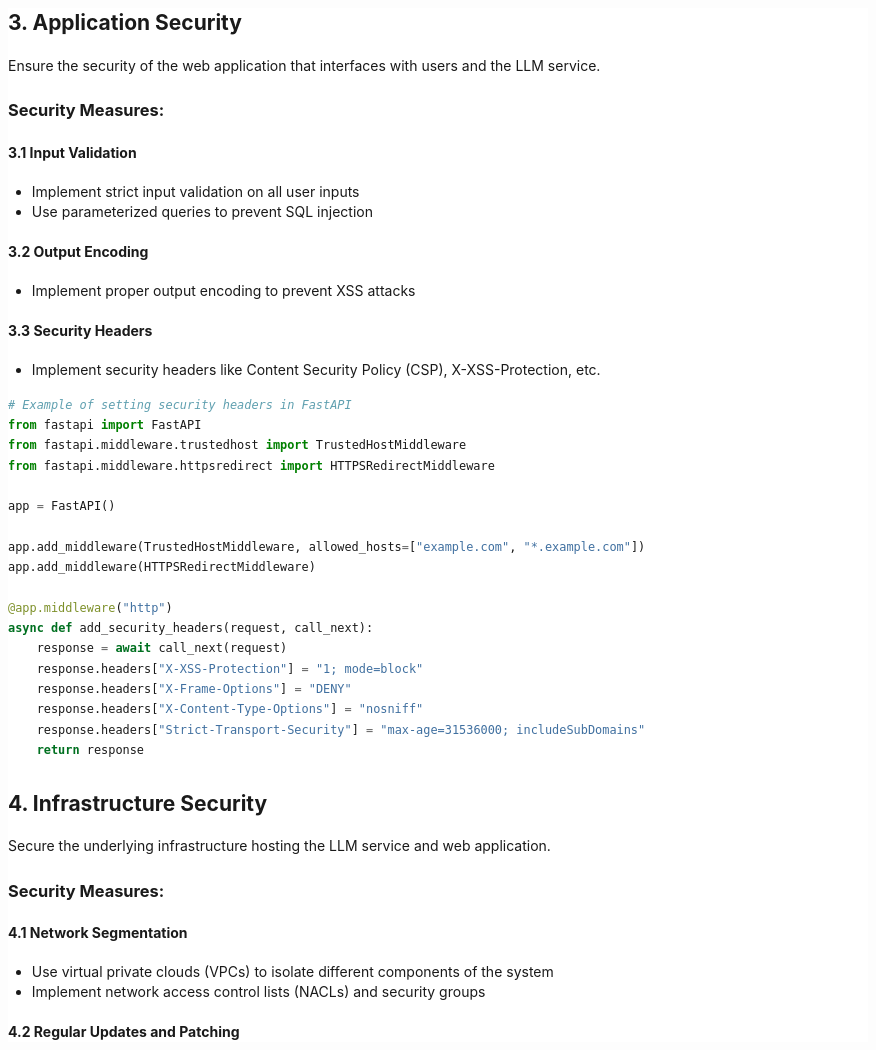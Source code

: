 ## 3. Application Security

Ensure the security of the web application that interfaces with users and the LLM service.

### Security Measures:

#### 3.1 Input Validation

- Implement strict input validation on all user inputs
- Use parameterized queries to prevent SQL injection

#### 3.2 Output Encoding

- Implement proper output encoding to prevent XSS attacks

#### 3.3 Security Headers

- Implement security headers like Content Security Policy (CSP), X-XSS-Protection, etc.

```python
# Example of setting security headers in FastAPI
from fastapi import FastAPI
from fastapi.middleware.trustedhost import TrustedHostMiddleware
from fastapi.middleware.httpsredirect import HTTPSRedirectMiddleware

app = FastAPI()

app.add_middleware(TrustedHostMiddleware, allowed_hosts=["example.com", "*.example.com"])
app.add_middleware(HTTPSRedirectMiddleware)

@app.middleware("http")
async def add_security_headers(request, call_next):
    response = await call_next(request)
    response.headers["X-XSS-Protection"] = "1; mode=block"
    response.headers["X-Frame-Options"] = "DENY"
    response.headers["X-Content-Type-Options"] = "nosniff"
    response.headers["Strict-Transport-Security"] = "max-age=31536000; includeSubDomains"
    return response
```

## 4. Infrastructure Security

Secure the underlying infrastructure hosting the LLM service and web application.

### Security Measures:

#### 4.1 Network Segmentation

- Use virtual private clouds (VPCs) to isolate different components of the system
- Implement network access control lists (NACLs) and security groups

#### 4.2 Regular Updates and Patching
